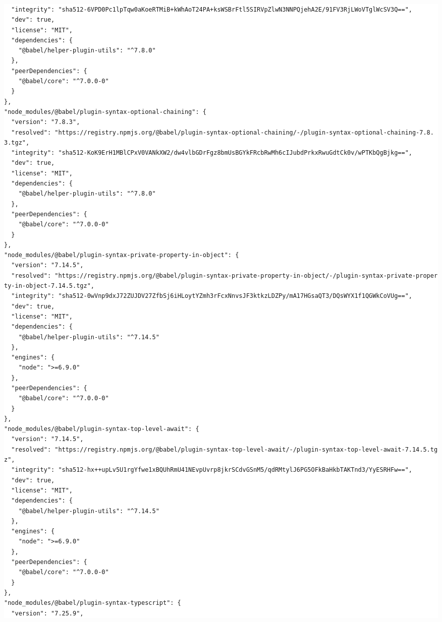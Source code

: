       "integrity": "sha512-6VPD0Pc1lpTqw0aKoeRTMiB+kWhAoT24PA+ksWSBrFtl5SIRVpZlwN3NNPQjehA2E/91FV3RjLWoVTglWcSV3Q==",
      "dev": true,
      "license": "MIT",
      "dependencies": {
        "@babel/helper-plugin-utils": "^7.8.0"
      },
      "peerDependencies": {
        "@babel/core": "^7.0.0-0"
      }
    },
    "node_modules/@babel/plugin-syntax-optional-chaining": {
      "version": "7.8.3",
      "resolved": "https://registry.npmjs.org/@babel/plugin-syntax-optional-chaining/-/plugin-syntax-optional-chaining-7.8.3.tgz",
      "integrity": "sha512-KoK9ErH1MBlCPxV0VANkXW2/dw4vlbGDrFgz8bmUsBGYkFRcbRwMh6cIJubdPrkxRwuGdtCk0v/wPTKbQgBjkg==",
      "dev": true,
      "license": "MIT",
      "dependencies": {
        "@babel/helper-plugin-utils": "^7.8.0"
      },
      "peerDependencies": {
        "@babel/core": "^7.0.0-0"
      }
    },
    "node_modules/@babel/plugin-syntax-private-property-in-object": {
      "version": "7.14.5",
      "resolved": "https://registry.npmjs.org/@babel/plugin-syntax-private-property-in-object/-/plugin-syntax-private-property-in-object-7.14.5.tgz",
      "integrity": "sha512-0wVnp9dxJ72ZUJDV27ZfbSj6iHLoytYZmh3rFcxNnvsJF3ktkzLDZPy/mA17HGsaQT3/DQsWYX1f1QGWkCoVUg==",
      "dev": true,
      "license": "MIT",
      "dependencies": {
        "@babel/helper-plugin-utils": "^7.14.5"
      },
      "engines": {
        "node": ">=6.9.0"
      },
      "peerDependencies": {
        "@babel/core": "^7.0.0-0"
      }
    },
    "node_modules/@babel/plugin-syntax-top-level-await": {
      "version": "7.14.5",
      "resolved": "https://registry.npmjs.org/@babel/plugin-syntax-top-level-await/-/plugin-syntax-top-level-await-7.14.5.tgz",
      "integrity": "sha512-hx++upLv5U1rgYfwe1xBQUhRmU41NEvpUvrp8jkrSCdvGSnM5/qdRMtylJ6PG5OFkBaHkbTAKTnd3/YyESRHFw==",
      "dev": true,
      "license": "MIT",
      "dependencies": {
        "@babel/helper-plugin-utils": "^7.14.5"
      },
      "engines": {
        "node": ">=6.9.0"
      },
      "peerDependencies": {
        "@babel/core": "^7.0.0-0"
      }
    },
    "node_modules/@babel/plugin-syntax-typescript": {
      "version": "7.25.9",